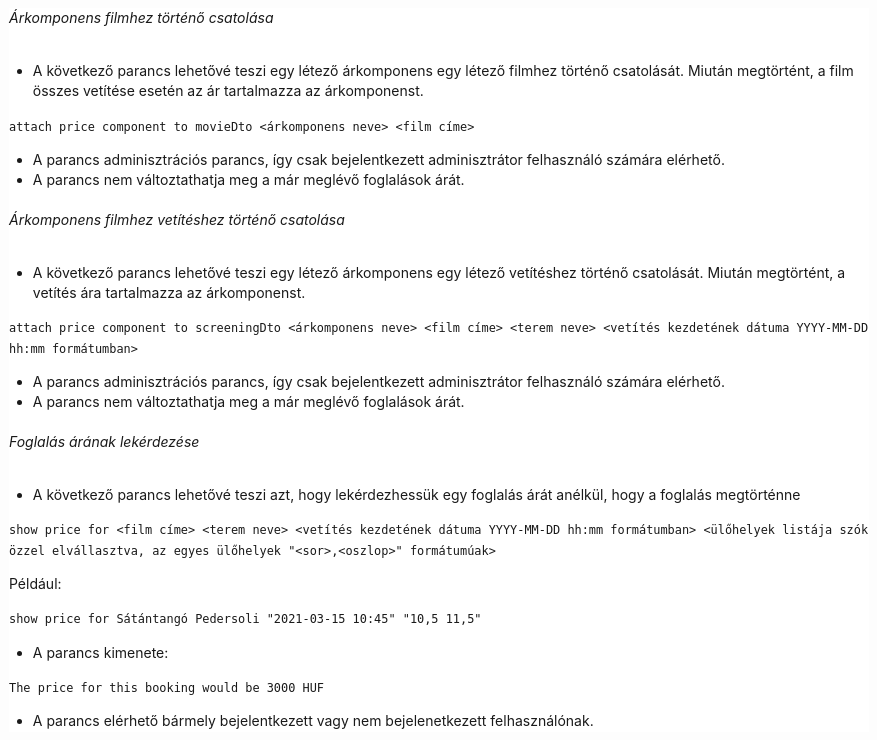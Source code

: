 ###### Árkomponens filmhez történő csatolása
* A következő parancs lehetővé teszi egy létező árkomponens egy létező filmhez történő csatolását.
Miután megtörtént, a film összes vetítése esetén az ár tartalmazza az árkomponenst.
```
attach price component to movieDto <árkomponens neve> <film címe>
```
* A parancs adminisztrációs parancs, így csak bejelentkezett 
adminisztrátor felhasználó számára elérhető.
* A parancs nem változtathatja meg a már meglévő foglalások árát. 

###### Árkomponens filmhez vetítéshez történő csatolása
* A következő parancs lehetővé teszi egy létező árkomponens egy létező vetítéshez történő csatolását.
Miután megtörtént, a vetítés ára tartalmazza az árkomponenst.
```
attach price component to screeningDto <árkomponens neve> <film címe> <terem neve> <vetítés kezdetének dátuma YYYY-MM-DD hh:mm formátumban>
```
* A parancs adminisztrációs parancs, így csak bejelentkezett 
adminisztrátor felhasználó számára elérhető.
* A parancs nem változtathatja meg a már meglévő foglalások árát. 

###### Foglalás árának lekérdezése
* A következő parancs lehetővé teszi azt, hogy lekérdezhessük egy foglalás árát anélkül, hogy a foglalás megtörténne
```
show price for <film címe> <terem neve> <vetítés kezdetének dátuma YYYY-MM-DD hh:mm formátumban> <ülőhelyek listája szóközzel elvállasztva, az egyes ülőhelyek "<sor>,<oszlop>" formátumúak>
```
Például:
```
show price for Sátántangó Pedersoli "2021-03-15 10:45" "10,5 11,5"
```
* A parancs kimenete:
```
The price for this booking would be 3000 HUF
```
* A parancs elérhető bármely bejelentkezett vagy nem bejelenetkezett felhasználónak.
